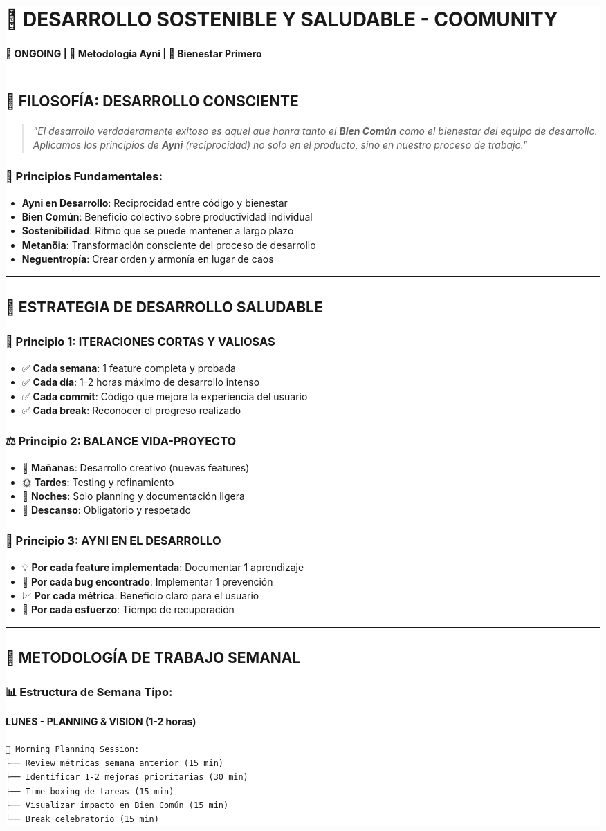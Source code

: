 # 🌱 DESARROLLO SOSTENIBLE Y SALUDABLE - COOMUNITY
**🔄 ONGOING | 🧘 Metodología Ayni | 💚 Bienestar Primero**

---

## 🎯 **FILOSOFÍA: DESARROLLO CONSCIENTE**

> *"El desarrollo verdaderamente exitoso es aquel que honra tanto el **Bien Común** como el bienestar del equipo de desarrollo. Aplicamos los principios de **Ayni** (reciprocidad) no solo en el producto, sino en nuestro proceso de trabajo."*

### **🌟 Principios Fundamentales:**
- **Ayni en Desarrollo**: Reciprocidad entre código y bienestar
- **Bien Común**: Beneficio colectivo sobre productividad individual
- **Sostenibilidad**: Ritmo que se puede mantener a largo plazo
- **Metanöia**: Transformación consciente del proceso de desarrollo
- **Neguentropía**: Crear orden y armonía en lugar de caos

---

## 🧘 **ESTRATEGIA DE DESARROLLO SALUDABLE**

### **📏 Principio 1: ITERACIONES CORTAS Y VALIOSAS**
- ✅ **Cada semana**: 1 feature completa y probada
- ✅ **Cada día**: 1-2 horas máximo de desarrollo intenso  
- ✅ **Cada commit**: Código que mejore la experiencia del usuario
- ✅ **Cada break**: Reconocer el progreso realizado

### **⚖️ Principio 2: BALANCE VIDA-PROYECTO**
- 🌅 **Mañanas**: Desarrollo creativo (nuevas features)
- 🌞 **Tardes**: Testing y refinamiento
- 🌙 **Noches**: Solo planning y documentación ligera
- 🛌 **Descanso**: Obligatorio y respetado

### **🔄 Principio 3: AYNI EN EL DESARROLLO**
- 💡 **Por cada feature implementada**: Documentar 1 aprendizaje
- 🔧 **Por cada bug encontrado**: Implementar 1 prevención
- 📈 **Por cada métrica**: Beneficio claro para el usuario
- 🌱 **Por cada esfuerzo**: Tiempo de recuperación

---

## 📅 **METODOLOGÍA DE TRABAJO SEMANAL**

### **📊 Estructura de Semana Tipo:**

#### **LUNES - PLANNING & VISION** (1-2 horas)
```
🎯 Morning Planning Session:
├── Review métricas semana anterior (15 min)
├── Identificar 1-2 mejoras prioritarias (30 min)
├── Time-boxing de tareas (15 min)
├── Visualizar impacto en Bien Común (15 min)
└── Break celebratorio (15 min)
```
